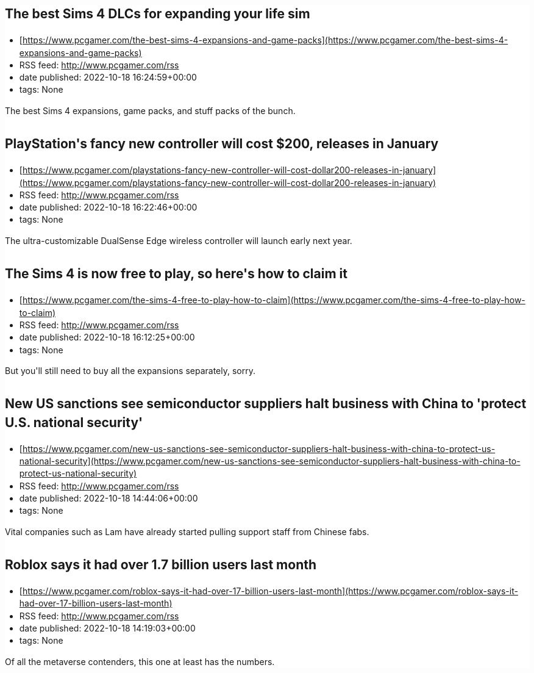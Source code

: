 ## The best Sims 4 DLCs for expanding your life sim
 - [https://www.pcgamer.com/the-best-sims-4-expansions-and-game-packs](https://www.pcgamer.com/the-best-sims-4-expansions-and-game-packs)
 - RSS feed: http://www.pcgamer.com/rss
 - date published: 2022-10-18 16:24:59+00:00
 - tags: None

The best Sims 4 expansions, game packs, and stuff packs of the bunch.

## PlayStation's fancy new controller will cost $200, releases in January
 - [https://www.pcgamer.com/playstations-fancy-new-controller-will-cost-dollar200-releases-in-january](https://www.pcgamer.com/playstations-fancy-new-controller-will-cost-dollar200-releases-in-january)
 - RSS feed: http://www.pcgamer.com/rss
 - date published: 2022-10-18 16:22:46+00:00
 - tags: None

The ultra-customizable DualSense Edge wireless controller will launch early next year.

## The Sims 4 is now free to play, so here's how to claim it
 - [https://www.pcgamer.com/the-sims-4-free-to-play-how-to-claim](https://www.pcgamer.com/the-sims-4-free-to-play-how-to-claim)
 - RSS feed: http://www.pcgamer.com/rss
 - date published: 2022-10-18 16:12:25+00:00
 - tags: None

But you'll still need to buy all the expansions separately, sorry.

## New US sanctions see semiconductor suppliers halt business with China to 'protect U.S. national security'
 - [https://www.pcgamer.com/new-us-sanctions-see-semiconductor-suppliers-halt-business-with-china-to-protect-us-national-security](https://www.pcgamer.com/new-us-sanctions-see-semiconductor-suppliers-halt-business-with-china-to-protect-us-national-security)
 - RSS feed: http://www.pcgamer.com/rss
 - date published: 2022-10-18 14:44:06+00:00
 - tags: None

Vital companies such as Lam have already started pulling support staff from Chinese fabs.

## Roblox says it had over 1.7 billion users last month
 - [https://www.pcgamer.com/roblox-says-it-had-over-17-billion-users-last-month](https://www.pcgamer.com/roblox-says-it-had-over-17-billion-users-last-month)
 - RSS feed: http://www.pcgamer.com/rss
 - date published: 2022-10-18 14:19:03+00:00
 - tags: None

Of all the metaverse contenders, this one at least has the numbers.
